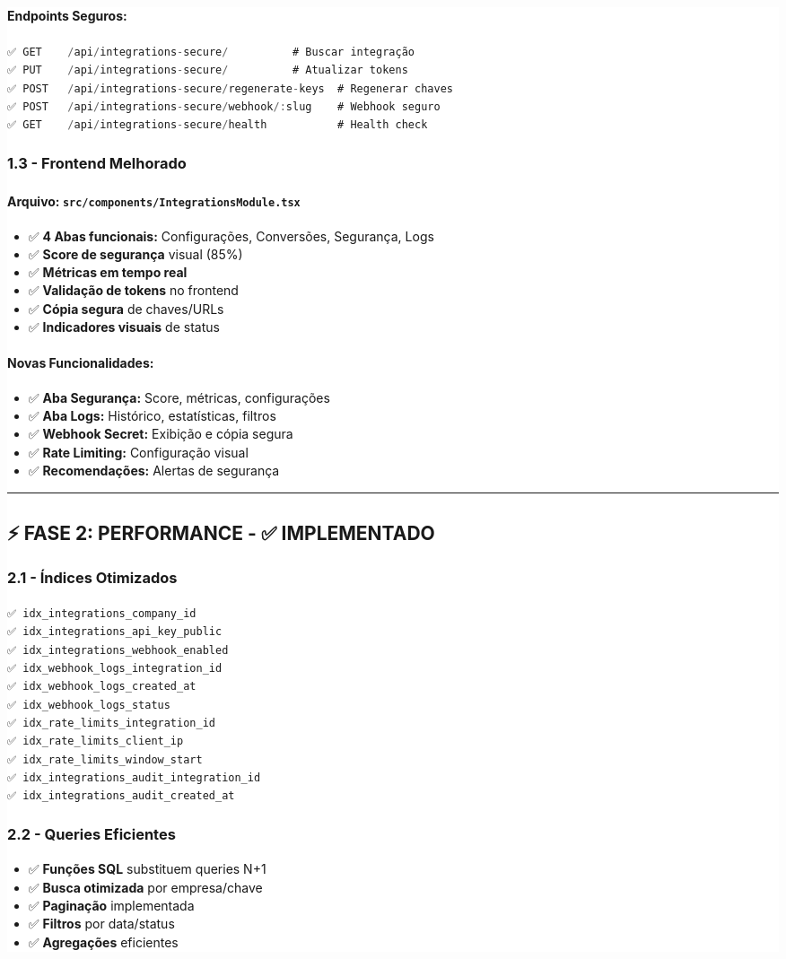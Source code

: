 #### **Endpoints Seguros:**
```typescript
✅ GET    /api/integrations-secure/          # Buscar integração
✅ PUT    /api/integrations-secure/          # Atualizar tokens
✅ POST   /api/integrations-secure/regenerate-keys  # Regenerar chaves
✅ POST   /api/integrations-secure/webhook/:slug    # Webhook seguro
✅ GET    /api/integrations-secure/health           # Health check
```

### **1.3 - Frontend Melhorado**

#### **Arquivo:** `src/components/IntegrationsModule.tsx`
- ✅ **4 Abas funcionais:** Configurações, Conversões, Segurança, Logs
- ✅ **Score de segurança** visual (85%)
- ✅ **Métricas em tempo real**
- ✅ **Validação de tokens** no frontend
- ✅ **Cópia segura** de chaves/URLs
- ✅ **Indicadores visuais** de status

#### **Novas Funcionalidades:**
- ✅ **Aba Segurança:** Score, métricas, configurações
- ✅ **Aba Logs:** Histórico, estatísticas, filtros
- ✅ **Webhook Secret:** Exibição e cópia segura
- ✅ **Rate Limiting:** Configuração visual
- ✅ **Recomendações:** Alertas de segurança

---

## ⚡ **FASE 2: PERFORMANCE - ✅ IMPLEMENTADO**

### **2.1 - Índices Otimizados**
```sql
✅ idx_integrations_company_id
✅ idx_integrations_api_key_public  
✅ idx_integrations_webhook_enabled
✅ idx_webhook_logs_integration_id
✅ idx_webhook_logs_created_at
✅ idx_webhook_logs_status
✅ idx_rate_limits_integration_id
✅ idx_rate_limits_client_ip
✅ idx_rate_limits_window_start
✅ idx_integrations_audit_integration_id
✅ idx_integrations_audit_created_at
```

### **2.2 - Queries Eficientes**
- ✅ **Funções SQL** substituem queries N+1
- ✅ **Busca otimizada** por empresa/chave
- ✅ **Paginação** implementada
- ✅ **Filtros** por data/status
- ✅ **Agregações** eficientes
